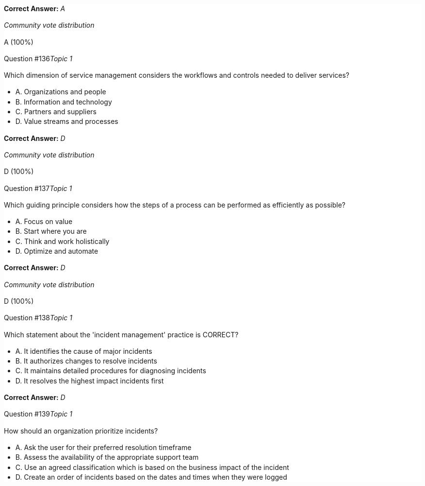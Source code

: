 **Correct Answer:** *A* 

*Community vote distribution*

A (100%)



Question #136*Topic 1*

Which dimension of service management considers the workflows and controls needed to deliver services?

- A. Organizations and people
- B. Information and technology
- C. Partners and suppliers
- D. Value streams and processes

**Correct Answer:** *D* 

*Community vote distribution*

D (100%)



Question #137*Topic 1*

Which guiding principle considers how the steps of a process can be performed as efficiently as possible?

- A. Focus on value
- B. Start where you are
- C. Think and work holistically
- D. Optimize and automate

**Correct Answer:** *D* 

*Community vote distribution*

D (100%)



Question #138*Topic 1*

Which statement about the 'incident management' practice is CORRECT?

- A. It identifies the cause of major incidents
- B. It authorizes changes to resolve incidents
- C. It maintains detailed procedures for diagnosing incidents
- D. It resolves the highest impact incidents first

**Correct Answer:** *D* 

Question #139*Topic 1*

How should an organization prioritize incidents?

- A. Ask the user for their preferred resolution timeframe
- B. Assess the availability of the appropriate support team
- C. Use an agreed classification which is based on the business impact of the incident
- D. Create an order of incidents based on the dates and times when they were logged
